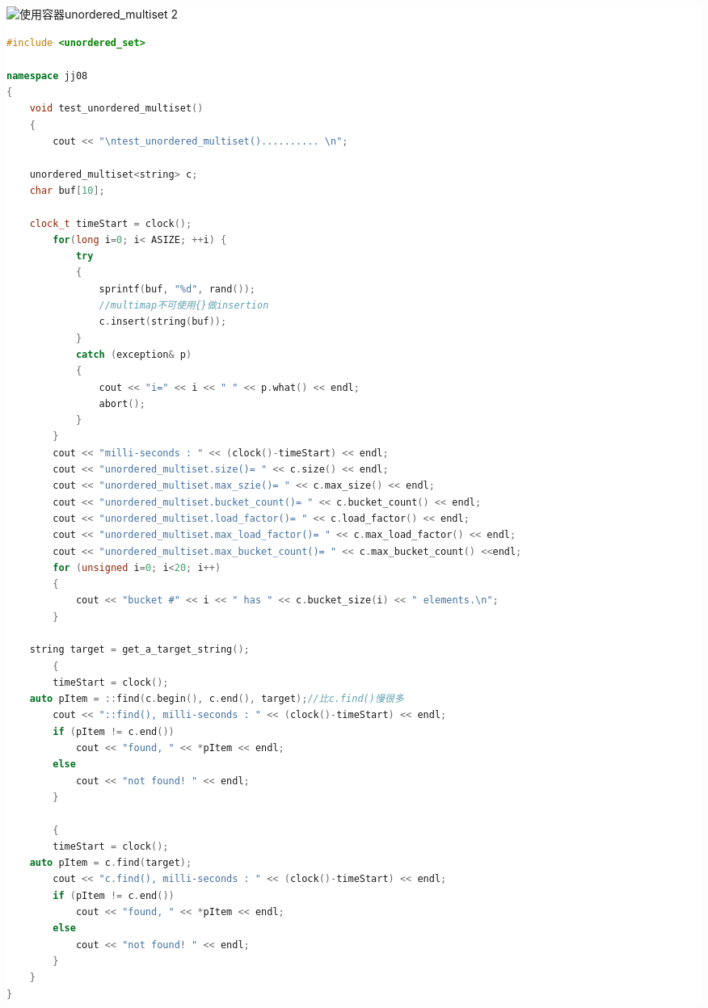![使用容器unordered_multiset 2](https://github.com/havenow/my-C-plus-plus/blob/master/STL%E6%A0%87%E5%87%86%E5%BA%93%E4%B8%8E%E6%B3%9B%E5%9E%8B%E7%BC%96%E7%A8%8B/images/%E4%BD%BF%E7%94%A8%E5%AE%B9%E5%99%A8unordered_multiset%202.png)   

```c++
#include <unordered_set>

namespace jj08
{
	void test_unordered_multiset()
	{
		cout << "\ntest_unordered_multiset().......... \n";

	unordered_multiset<string> c;  	
	char buf[10];

	clock_t timeStart = clock();									
		for(long i=0; i< ASIZE; ++i) {
			try
			{
				sprintf(buf, "%d", rand());
				//multimap不可使用{}做insertion
				c.insert(string(buf));
			}
			catch (exception& p)
			{
				cout << "i=" << i << " " << p.what() << endl;
				abort();
			}
		}
		cout << "milli-seconds : " << (clock()-timeStart) << endl;	
		cout << "unordered_multiset.size()= " << c.size() << endl;	
		cout << "unordered_multiset.max_szie()= " << c.max_size() << endl;	
		cout << "unordered_multiset.bucket_count()= " << c.bucket_count() << endl;
		cout << "unordered_multiset.load_factor()= " << c.load_factor() << endl;
		cout << "unordered_multiset.max_load_factor()= " << c.max_load_factor() << endl;
		cout << "unordered_multiset.max_bucket_count()= " << c.max_bucket_count() <<endl;
		for (unsigned i=0; i<20; i++)
		{
			cout << "bucket #" << i << " has " << c.bucket_size(i) << " elements.\n";
		}

	string target = get_a_target_string();
		{
		timeStart = clock();
	auto pItem = ::find(c.begin(), c.end(), target);//比c.find()慢很多
		cout << "::find(), milli-seconds : " << (clock()-timeStart) << endl;
		if (pItem != c.end())
			cout << "found, " << *pItem << endl;
		else
			cout << "not found! " << endl;
		}

		{
		timeStart = clock();
	auto pItem = c.find(target);
		cout << "c.find(), milli-seconds : " << (clock()-timeStart) << endl;
		if (pItem != c.end())
			cout << "found, " << *pItem << endl;
		else
			cout << "not found! " << endl;
		}
	}
}
```